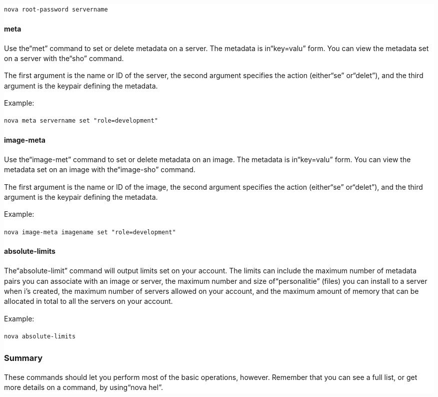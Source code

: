     nova root-password servername

#### meta

Use the&ldquo;met&rdquo; command to set or delete metadata on a server. The
metadata is in&ldquo;key=valu&rdquo; form. You can view the metadata set on a
server with the&ldquo;sho&rdquo; command.

The first argument is the name or ID of the server, the second argument
specifies the action (either&ldquo;se&rdquo; or&ldquo;delet&rdquo;), and the third argument
is the keypair defining the metadata.

Example:

    nova meta servername set "role=development"

#### image-meta

Use the&ldquo;image-met&rdquo; command to set or delete metadata on an image. The
metadata is in&ldquo;key=valu&rdquo; form. You can view the metadata set on an
image with the&ldquo;image-sho&rdquo; command.

The first argument is the name or ID of the image, the second argument
specifies the action (either&ldquo;se&rdquo; or&ldquo;delet&rdquo;), and the third argument
is the keypair defining the metadata.

Example:

    nova image-meta imagename set "role=development"

#### absolute-limits

The&ldquo;absolute-limit&rdquo; command will output limits set on your account.
The limits can include the maximum number of metadata pairs you can
associate with an image or server, the maximum number and size of&ldquo;personalitie&rdquo; (files) you can install to a server when i&rsquo;s created,
the maximum number of servers allowed on your account, and the maximum
amount of memory that can be allocated in total to all the servers on
your account.

Example:

    nova absolute-limits

### Summary

These commands should let you perform most of the basic operations,
however. Remember that you can see a full list, or get more details on a
command, by using&ldquo;nova hel&rdquo;.

